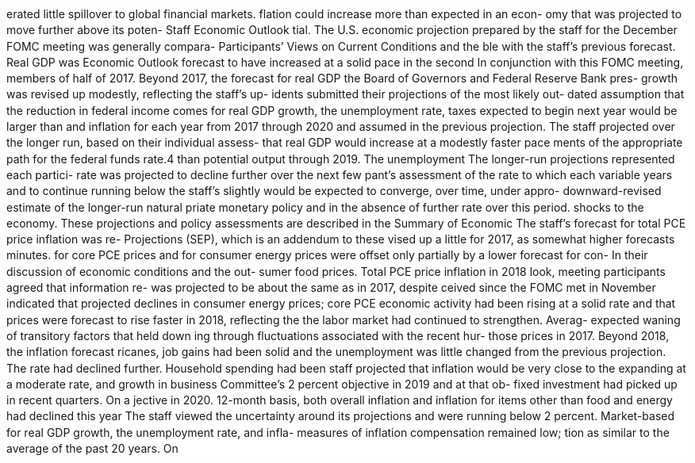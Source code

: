 erated little spillover to global financial markets. flation could increase more than expected in an econ-
omy that was projected to move further above its poten-
Staff Economic Outlook
tial.
The U.S. economic projection prepared by the staff for
the December FOMC meeting was generally compara- Participants’ Views on Current Conditions and the
ble with the staff’s previous forecast. Real GDP was Economic Outlook
forecast to have increased at a solid pace in the second In conjunction with this FOMC meeting, members of
half of 2017. Beyond 2017, the forecast for real GDP the Board of Governors and Federal Reserve Bank pres-
growth was revised up modestly, reflecting the staff’s up- idents submitted their projections of the most likely out-
dated assumption that the reduction in federal income comes for real GDP growth, the unemployment rate,
taxes expected to begin next year would be larger than and inflation for each year from 2017 through 2020 and
assumed in the previous projection. The staff projected over the longer run, based on their individual assess-
that real GDP would increase at a modestly faster pace ments of the appropriate path for the federal funds rate.4
than potential output through 2019. The unemployment The longer-run projections represented each partici-
rate was projected to decline further over the next few pant’s assessment of the rate to which each variable
years and to continue running below the staff’s slightly would be expected to converge, over time, under appro-
downward-revised estimate of the longer-run natural priate monetary policy and in the absence of further
rate over this period. shocks to the economy. These projections and policy
assessments are described in the Summary of Economic
The staff’s forecast for total PCE price inflation was re-
Projections (SEP), which is an addendum to these
vised up a little for 2017, as somewhat higher forecasts
minutes.
for core PCE prices and for consumer energy prices
were offset only partially by a lower forecast for con- In their discussion of economic conditions and the out-
sumer food prices. Total PCE price inflation in 2018 look, meeting participants agreed that information re-
was projected to be about the same as in 2017, despite ceived since the FOMC met in November indicated that
projected declines in consumer energy prices; core PCE economic activity had been rising at a solid rate and that
prices were forecast to rise faster in 2018, reflecting the the labor market had continued to strengthen. Averag-
expected waning of transitory factors that held down ing through fluctuations associated with the recent hur-
those prices in 2017. Beyond 2018, the inflation forecast ricanes, job gains had been solid and the unemployment
was little changed from the previous projection. The rate had declined further. Household spending had been
staff projected that inflation would be very close to the expanding at a moderate rate, and growth in business
Committee’s 2 percent objective in 2019 and at that ob- fixed investment had picked up in recent quarters. On a
jective in 2020. 12-month basis, both overall inflation and inflation for
items other than food and energy had declined this year
The staff viewed the uncertainty around its projections
and were running below 2 percent. Market-based
for real GDP growth, the unemployment rate, and infla-
measures of inflation compensation remained low;
tion as similar to the average of the past 20 years. On